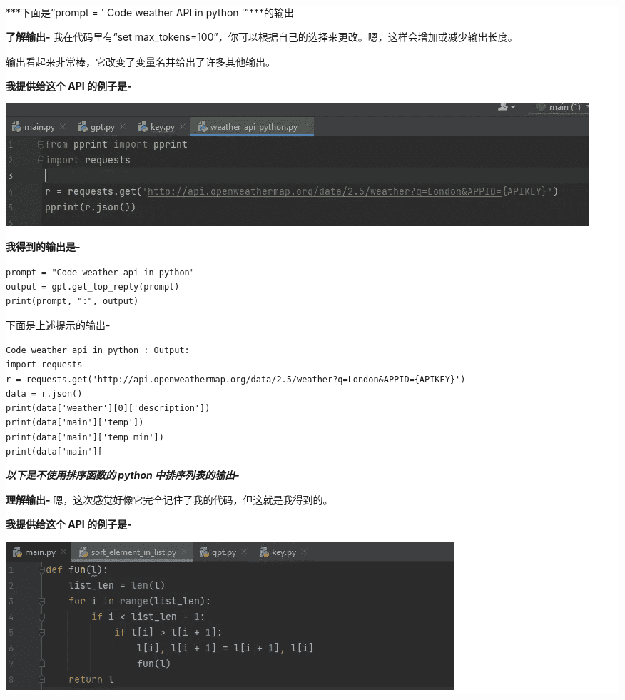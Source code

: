 ***下面是“prompt = ' Code weather API in python '”***的输出

**了解输出-** 我在代码里有“set max_tokens=100”，你可以根据自己的选择来更改。嗯，这样会增加或减少输出长度。

输出看起来非常棒，它改变了变量名并给出了许多其他输出。

**我提供给这个 API 的例子是-**

![](img/cf7f573909e39f66f2190e06813a0a3a.png)

**我得到的输出是-**

```
prompt = "Code weather api in python"
output = gpt.get_top_reply(prompt)
print(prompt, ":", output)
```

下面是上述提示的输出-

```
Code weather api in python : Output:
import requests
r = requests.get('http://api.openweathermap.org/data/2.5/weather?q=London&APPID={APIKEY}')
data = r.json()
print(data['weather'][0]['description'])
print(data['main']['temp'])
print(data['main']['temp_min'])
print(data['main'][
```

***以下是不使用排序函数的 python 中排序列表的输出-***

**理解输出-** 嗯，这次感觉好像它完全记住了我的代码，但这就是我得到的。

**我提供给这个 API 的例子是-**

![](img/34378e08d56ba90b67d1cd5eae25dc59.png)
